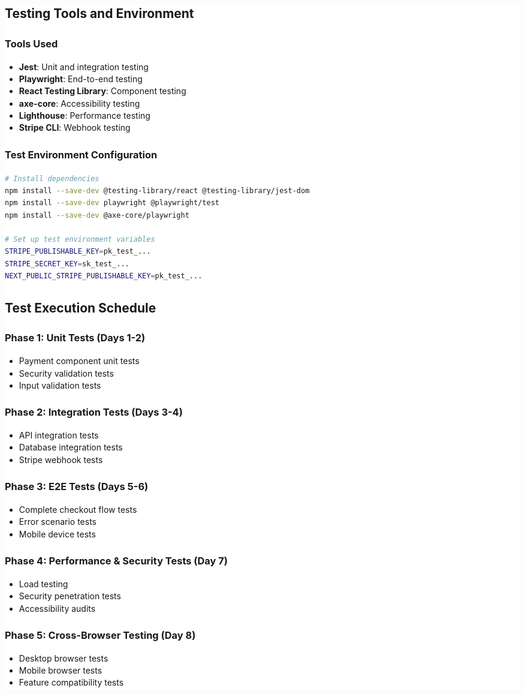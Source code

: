 ## Testing Tools and Environment

### Tools Used
- **Jest**: Unit and integration testing
- **Playwright**: End-to-end testing
- **React Testing Library**: Component testing
- **axe-core**: Accessibility testing
- **Lighthouse**: Performance testing
- **Stripe CLI**: Webhook testing

### Test Environment Configuration
```bash
# Install dependencies
npm install --save-dev @testing-library/react @testing-library/jest-dom
npm install --save-dev playwright @playwright/test
npm install --save-dev @axe-core/playwright

# Set up test environment variables
STRIPE_PUBLISHABLE_KEY=pk_test_...
STRIPE_SECRET_KEY=sk_test_...
NEXT_PUBLIC_STRIPE_PUBLISHABLE_KEY=pk_test_...
```

## Test Execution Schedule

### Phase 1: Unit Tests (Days 1-2)
- Payment component unit tests
- Security validation tests
- Input validation tests

### Phase 2: Integration Tests (Days 3-4)
- API integration tests
- Database integration tests
- Stripe webhook tests

### Phase 3: E2E Tests (Days 5-6)
- Complete checkout flow tests
- Error scenario tests
- Mobile device tests

### Phase 4: Performance & Security Tests (Day 7)
- Load testing
- Security penetration tests
- Accessibility audits

### Phase 5: Cross-Browser Testing (Day 8)
- Desktop browser tests
- Mobile browser tests
- Feature compatibility tests
